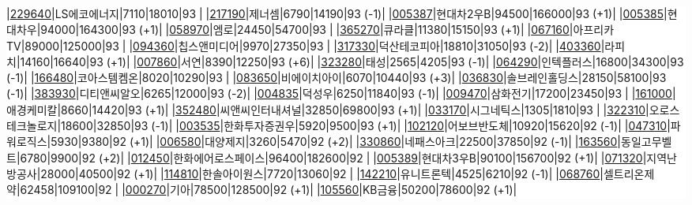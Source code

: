 |[229640](https://finance.daum.net/quotes/A229640)|LS에코에너지|7110|18010|93 |
|[217190](https://finance.daum.net/quotes/A217190)|제너셈|6790|14190|93 (-1)|
|[005387](https://finance.daum.net/quotes/A005387)|현대차2우B|94500|166000|93 (+1)|
|[005385](https://finance.daum.net/quotes/A005385)|현대차우|94000|164300|93 (+1)|
|[058970](https://finance.daum.net/quotes/A058970)|엠로|24450|54700|93 |
|[365270](https://finance.daum.net/quotes/A365270)|큐라클|11380|15150|93 (+1)|
|[067160](https://finance.daum.net/quotes/A067160)|아프리카TV|89000|125000|93 |
|[094360](https://finance.daum.net/quotes/A094360)|칩스앤미디어|9970|27350|93 |
|[317330](https://finance.daum.net/quotes/A317330)|덕산테코피아|18810|31050|93 (-2)|
|[403360](https://finance.daum.net/quotes/A403360)|라피치|14160|16640|93 (+1)|
|[007860](https://finance.daum.net/quotes/A007860)|서연|8390|12250|93 (+6)|
|[323280](https://finance.daum.net/quotes/A323280)|태성|2565|4205|93 (-1)|
|[064290](https://finance.daum.net/quotes/A064290)|인텍플러스|16800|34300|93 (-1)|
|[166480](https://finance.daum.net/quotes/A166480)|코아스템켐온|8020|10290|93 |
|[083650](https://finance.daum.net/quotes/A083650)|비에이치아이|6070|10440|93 (+3)|
|[036830](https://finance.daum.net/quotes/A036830)|솔브레인홀딩스|28150|58100|93 (-1)|
|[383930](https://finance.daum.net/quotes/A383930)|디티앤씨알오|6265|12000|93 (-2)|
|[004835](https://finance.daum.net/quotes/A004835)|덕성우|6250|11840|93 (-1)|
|[009470](https://finance.daum.net/quotes/A009470)|삼화전기|17200|23450|93 |
|[161000](https://finance.daum.net/quotes/A161000)|애경케미칼|8660|14420|93 (+1)|
|[352480](https://finance.daum.net/quotes/A352480)|씨앤씨인터내셔널|32850|69800|93 (+1)|
|[033170](https://finance.daum.net/quotes/A033170)|시그네틱스|1305|1810|93 |
|[322310](https://finance.daum.net/quotes/A322310)|오로스테크놀로지|18600|32850|93 (-1)|
|[003535](https://finance.daum.net/quotes/A003535)|한화투자증권우|5920|9500|93 (+1)|
|[102120](https://finance.daum.net/quotes/A102120)|어보브반도체|10920|15620|92 (-1)|
|[047310](https://finance.daum.net/quotes/A047310)|파워로직스|5930|9380|92 (+1)|
|[006580](https://finance.daum.net/quotes/A006580)|대양제지|3260|5470|92 (+2)|
|[330860](https://finance.daum.net/quotes/A330860)|네패스아크|22500|37850|92 (-1)|
|[163560](https://finance.daum.net/quotes/A163560)|동일고무벨트|6780|9900|92 (+2)|
|[012450](https://finance.daum.net/quotes/A012450)|한화에어로스페이스|96400|182600|92 |
|[005389](https://finance.daum.net/quotes/A005389)|현대차3우B|90100|156700|92 (+1)|
|[071320](https://finance.daum.net/quotes/A071320)|지역난방공사|28000|40500|92 (+1)|
|[114810](https://finance.daum.net/quotes/A114810)|한솔아이원스|7720|13060|92 |
|[142210](https://finance.daum.net/quotes/A142210)|유니트론텍|4525|6210|92 (-1)|
|[068760](https://finance.daum.net/quotes/A068760)|셀트리온제약|62458|109100|92 |
|[000270](https://finance.daum.net/quotes/A000270)|기아|78500|128500|92 (+1)|
|[105560](https://finance.daum.net/quotes/A105560)|KB금융|50200|78600|92 (+1)|